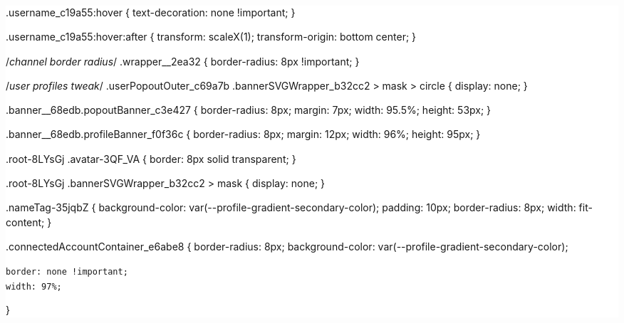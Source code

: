 .username_c19a55:hover {
    text-decoration: none !important;
}

.username_c19a55:hover:after {
    transform: scaleX(1);
    transform-origin: bottom center;
}

/*channel border radius*/
.wrapper__2ea32 {
    border-radius: 8px !important;
}

/*user profiles tweak*/
.userPopoutOuter_c69a7b .bannerSVGWrapper_b32cc2 > mask > circle {
    display: none;
}

.banner__68edb.popoutBanner_c3e427 {
    border-radius: 8px;
    margin: 7px;
    width: 95.5%;
    height: 53px;
}

.banner__68edb.profileBanner_f0f36c {
    border-radius: 8px;
    margin: 12px;
    width: 96%;
    height: 95px;
}

.root-8LYsGj .avatar-3QF_VA {
    border: 8px solid transparent;
}

.root-8LYsGj .bannerSVGWrapper_b32cc2 > mask {
    display: none;
}

.nameTag-35jqbZ {
    background-color: var(--profile-gradient-secondary-color);
    padding: 10px;
    border-radius: 8px;
    width: fit-content;
}

.connectedAccountContainer_e6abe8 {
    border-radius: 8px;
    background-color: var(--profile-gradient-secondary-color);

    border: none !important;
    width: 97%;
}
